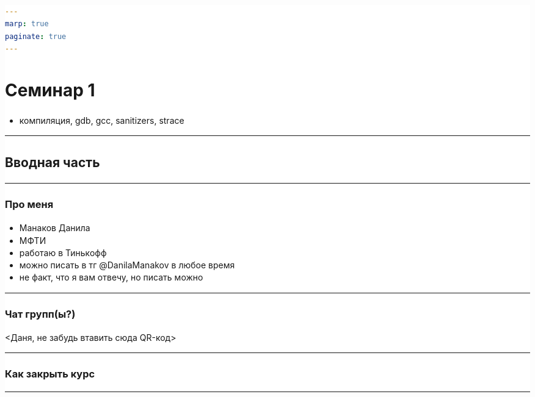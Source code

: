 ```yaml
---
marp: true
paginate: true
---
```


<style>
img[alt~="center"] {
  display: block;
  margin: 0 auto;
}
.columns {
  display: grid;
  grid-template-columns: repeat(2, minmax(0, 1fr));
  gap: 1rem;
}
.label {
  font-size: 20px !important;
}
</style>

<script src="https://unpkg.com/mermaid@8.1.0/dist/mermaid.min.js"></script>
<script>mermaid.initialize({startOnLoad:true});</script>


# Семинар 1
- компиляция, gdb, gcc, sanitizers, strace

---

## Вводная часть

---

### Про меня
- Манаков Данила
- МФТИ
- работаю в Тинькофф
- можно писать в тг @DanilaManakov в любое время
- не факт, что я вам отвечу, но писать можно

---

### Чат групп(ы?)

<Даня, не забудь втавить сюда QR-код>

---

### Как закрыть курс

---